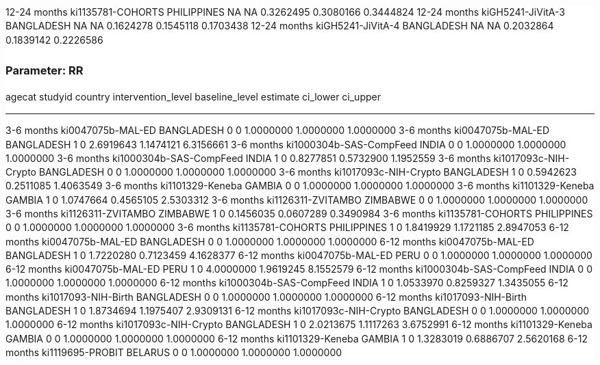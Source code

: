 12-24 months   ki1135781-COHORTS         PHILIPPINES   NA                   NA                0.3262495   0.3080166   0.3444824
12-24 months   kiGH5241-JiVitA-3         BANGLADESH    NA                   NA                0.1624278   0.1545118   0.1703438
12-24 months   kiGH5241-JiVitA-4         BANGLADESH    NA                   NA                0.2032864   0.1839142   0.2226586


### Parameter: RR


agecat         studyid                   country       intervention_level   baseline_level     estimate    ci_lower     ci_upper
-------------  ------------------------  ------------  -------------------  ---------------  ----------  ----------  -----------
3-6 months     ki0047075b-MAL-ED         BANGLADESH    0                    0                 1.0000000   1.0000000    1.0000000
3-6 months     ki0047075b-MAL-ED         BANGLADESH    1                    0                 2.6919643   1.1474121    6.3156661
3-6 months     ki1000304b-SAS-CompFeed   INDIA         0                    0                 1.0000000   1.0000000    1.0000000
3-6 months     ki1000304b-SAS-CompFeed   INDIA         1                    0                 0.8277851   0.5732900    1.1952559
3-6 months     ki1017093c-NIH-Crypto     BANGLADESH    0                    0                 1.0000000   1.0000000    1.0000000
3-6 months     ki1017093c-NIH-Crypto     BANGLADESH    1                    0                 0.5942623   0.2511085    1.4063549
3-6 months     ki1101329-Keneba          GAMBIA        0                    0                 1.0000000   1.0000000    1.0000000
3-6 months     ki1101329-Keneba          GAMBIA        1                    0                 1.0747664   0.4565105    2.5303312
3-6 months     ki1126311-ZVITAMBO        ZIMBABWE      0                    0                 1.0000000   1.0000000    1.0000000
3-6 months     ki1126311-ZVITAMBO        ZIMBABWE      1                    0                 0.1456035   0.0607289    0.3490984
3-6 months     ki1135781-COHORTS         PHILIPPINES   0                    0                 1.0000000   1.0000000    1.0000000
3-6 months     ki1135781-COHORTS         PHILIPPINES   1                    0                 1.8419929   1.1721185    2.8947053
6-12 months    ki0047075b-MAL-ED         BANGLADESH    0                    0                 1.0000000   1.0000000    1.0000000
6-12 months    ki0047075b-MAL-ED         BANGLADESH    1                    0                 1.7220280   0.7123459    4.1628377
6-12 months    ki0047075b-MAL-ED         PERU          0                    0                 1.0000000   1.0000000    1.0000000
6-12 months    ki0047075b-MAL-ED         PERU          1                    0                 4.0000000   1.9619245    8.1552579
6-12 months    ki1000304b-SAS-CompFeed   INDIA         0                    0                 1.0000000   1.0000000    1.0000000
6-12 months    ki1000304b-SAS-CompFeed   INDIA         1                    0                 1.0533970   0.8259327    1.3435055
6-12 months    ki1017093-NIH-Birth       BANGLADESH    0                    0                 1.0000000   1.0000000    1.0000000
6-12 months    ki1017093-NIH-Birth       BANGLADESH    1                    0                 1.8734694   1.1975407    2.9309131
6-12 months    ki1017093c-NIH-Crypto     BANGLADESH    0                    0                 1.0000000   1.0000000    1.0000000
6-12 months    ki1017093c-NIH-Crypto     BANGLADESH    1                    0                 2.0213675   1.1117263    3.6752991
6-12 months    ki1101329-Keneba          GAMBIA        0                    0                 1.0000000   1.0000000    1.0000000
6-12 months    ki1101329-Keneba          GAMBIA        1                    0                 1.3283019   0.6886707    2.5620168
6-12 months    ki1119695-PROBIT          BELARUS       0                    0                 1.0000000   1.0000000    1.0000000
